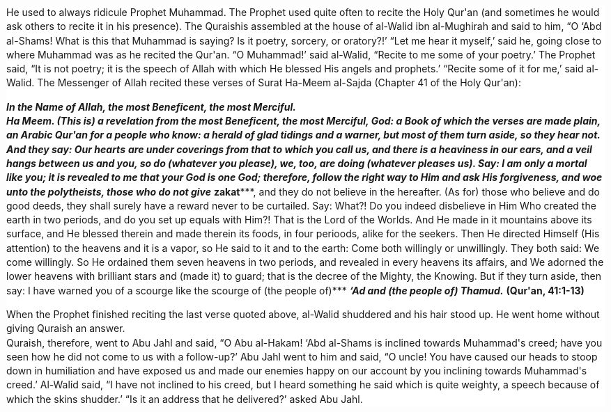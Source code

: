 He used to always ridicule Prophet Muhammad. The Prophet used quite
often to recite the Holy Qur'an (and sometimes he would ask others to
recite it in his presence). The Quraishis assembled at the house of
al-Walid ibn al-Mughirah and said to him, “O ‘Abd al-Shams! What is this
that Muhammad is saying? Is it poetry, sorcery, or oratory?!’ “Let me
hear it myself,’ said he, going close to where Muhammad was as he
recited the Qur'an. “O Muhammad!’ said al-Walid, “Recite to me some of
your poetry.’ The Prophet said, “It is not poetry; it is the speech of
Allah with which He blessed His angels and prophets.’ “Recite some of it
for me,’ said al-Walid. The Messenger of Allah recited these verses of
Surat Ha-Meem al-Sajda (Chapter 41 of the Holy Qur'an):

***In the Name of Allah, the most Beneficent, the most Merciful.***  
***Ha Meem. (This is) a revelation from the most Beneficent, the most
Merciful, God: a Book of which the verses are made plain, an Arabic
Qur'an for a people who know: a herald of glad tidings and a warner, but
most of them turn aside, so they hear not. And they say: Our hearts***
***are under coverings from that to which you call us, and there is a
heaviness in our ears, and a veil hangs between us and you, so do
(whatever you please), we, too, are doing (whatever pleases us). Say: I
am only a mortal like you; it is revealed to me that your God is one
God; therefore, follow the right way to Him and ask His forgiveness, and
woe unto the polytheists, those who do not give*** **zakat*****, and
they do not believe in the hereafter. (As for) those who believe and do
good deeds, they shall surely have a reward never to be curtailed. Say:
What?! Do you indeed disbelieve in Him Who created the earth in two
periods, and do you set up equals with Him?! That is the Lord of the
Worlds. And He made in it mountains above its surface, and He blessed
therein and made therein its foods, in four perioods, alike for the
seekers. Then He directed Himself (His attention) to the heavens and it
is a vapor, so He said to it and to the earth: Come both willingly or
unwillingly. They both said: We come willingly. So He ordained them
seven heavens in two periods, and revealed in every heavens its affairs,
and We adorned the lower heavens with brilliant stars and (made it) to
guard; that is the decree of the Mighty, the Knowing. But if they turn
aside, then say: I have warned you of a scourge like the scourge of (the
people of)*** ***‘Ad and (the people of) Thamud.*** **(Qur'an,
41:1-13)**

When the Prophet finished reciting the last verse quoted above, al-Walid
shuddered and his hair stood up. He went home without giving Quraish an
answer.  
 Quraish, therefore, went to Abu Jahl and said, “O Abu al-Hakam! ‘Abd
al-Shams is inclined towards Muhammad's creed; have you seen how he did
not come to us with a follow-up?’ Abu Jahl went to him and said, “O
uncle! You have caused our heads to stoop down in humiliation and have
exposed us and made our enemies happy on our account by you inclining
towards Muhammad's creed.’ Al-Walid said, “I have not inclined to his
creed, but I heard something he said which is quite weighty, a speech
because of which the skins shudder.’ “Is it an address that he
delivered?’ asked Abu Jahl.
